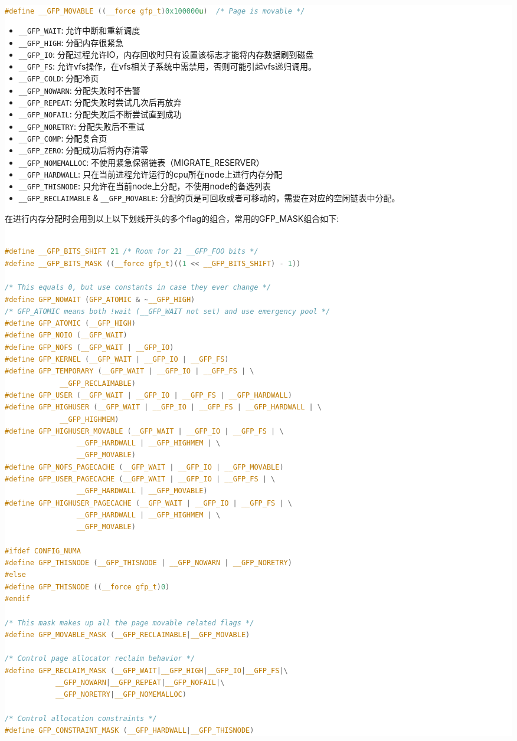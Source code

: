 ```c
#define __GFP_MOVABLE ((__force gfp_t)0x100000u)  /* Page is movable */
```

- `__GFP_WAIT`: 允许中断和重新调度
- `__GFP_HIGH`: 分配内存很紧急
- `__GFP_IO`: 分配过程允许IO，内存回收时只有设置该标志才能将内存数据刷到磁盘
- `__GFP_FS`: 允许vfs操作，在vfs相关子系统中需禁用，否则可能引起vfs递归调用。
- `__GFP_COLD`: 分配冷页
- `__GFP_NOWARN`: 分配失败时不告警
- `__GFP_REPEAT`: 分配失败时尝试几次后再放弃
- `__GFP_NOFAIL`: 分配失败后不断尝试直到成功
- `__GFP_NORETRY`: 分配失败后不重试
- `__GFP_COMP`: 分配复合页
- `__GFP_ZERO`: 分配成功后将内存清零
- `__GFP_NOMEMALLOC`: 不使用紧急保留链表（MIGRATE_RESERVER）
- `__GFP_HARDWALL`: 只在当前进程允许运行的cpu所在node上进行内存分配
- `__GFP_THISNODE`: 只允许在当前node上分配，不使用node的备选列表
- `__GFP_RECLAIMABLE` & `__GFP_MOVABLE`: 分配的页是可回收或者可移动的，需要在对应的空闲链表中分配。

在进行内存分配时会用到以上以下划线开头的多个flag的组合，常用的GFP_MASK组合如下:

```c

#define __GFP_BITS_SHIFT 21 /* Room for 21 __GFP_FOO bits */
#define __GFP_BITS_MASK ((__force gfp_t)((1 << __GFP_BITS_SHIFT) - 1))

/* This equals 0, but use constants in case they ever change */
#define GFP_NOWAIT (GFP_ATOMIC & ~__GFP_HIGH)
/* GFP_ATOMIC means both !wait (__GFP_WAIT not set) and use emergency pool */
#define GFP_ATOMIC (__GFP_HIGH)
#define GFP_NOIO (__GFP_WAIT)
#define GFP_NOFS (__GFP_WAIT | __GFP_IO)
#define GFP_KERNEL (__GFP_WAIT | __GFP_IO | __GFP_FS)
#define GFP_TEMPORARY (__GFP_WAIT | __GFP_IO | __GFP_FS | \
             __GFP_RECLAIMABLE)
#define GFP_USER (__GFP_WAIT | __GFP_IO | __GFP_FS | __GFP_HARDWALL)
#define GFP_HIGHUSER (__GFP_WAIT | __GFP_IO | __GFP_FS | __GFP_HARDWALL | \
             __GFP_HIGHMEM)
#define GFP_HIGHUSER_MOVABLE (__GFP_WAIT | __GFP_IO | __GFP_FS | \
                 __GFP_HARDWALL | __GFP_HIGHMEM | \
                 __GFP_MOVABLE)
#define GFP_NOFS_PAGECACHE (__GFP_WAIT | __GFP_IO | __GFP_MOVABLE)
#define GFP_USER_PAGECACHE (__GFP_WAIT | __GFP_IO | __GFP_FS | \
                 __GFP_HARDWALL | __GFP_MOVABLE)
#define GFP_HIGHUSER_PAGECACHE (__GFP_WAIT | __GFP_IO | __GFP_FS | \
                 __GFP_HARDWALL | __GFP_HIGHMEM | \
                 __GFP_MOVABLE)

#ifdef CONFIG_NUMA
#define GFP_THISNODE (__GFP_THISNODE | __GFP_NOWARN | __GFP_NORETRY)
#else
#define GFP_THISNODE ((__force gfp_t)0)
#endif

/* This mask makes up all the page movable related flags */
#define GFP_MOVABLE_MASK (__GFP_RECLAIMABLE|__GFP_MOVABLE)

/* Control page allocator reclaim behavior */
#define GFP_RECLAIM_MASK (__GFP_WAIT|__GFP_HIGH|__GFP_IO|__GFP_FS|\
            __GFP_NOWARN|__GFP_REPEAT|__GFP_NOFAIL|\
            __GFP_NORETRY|__GFP_NOMEMALLOC)

/* Control allocation constraints */
#define GFP_CONSTRAINT_MASK (__GFP_HARDWALL|__GFP_THISNODE)
```